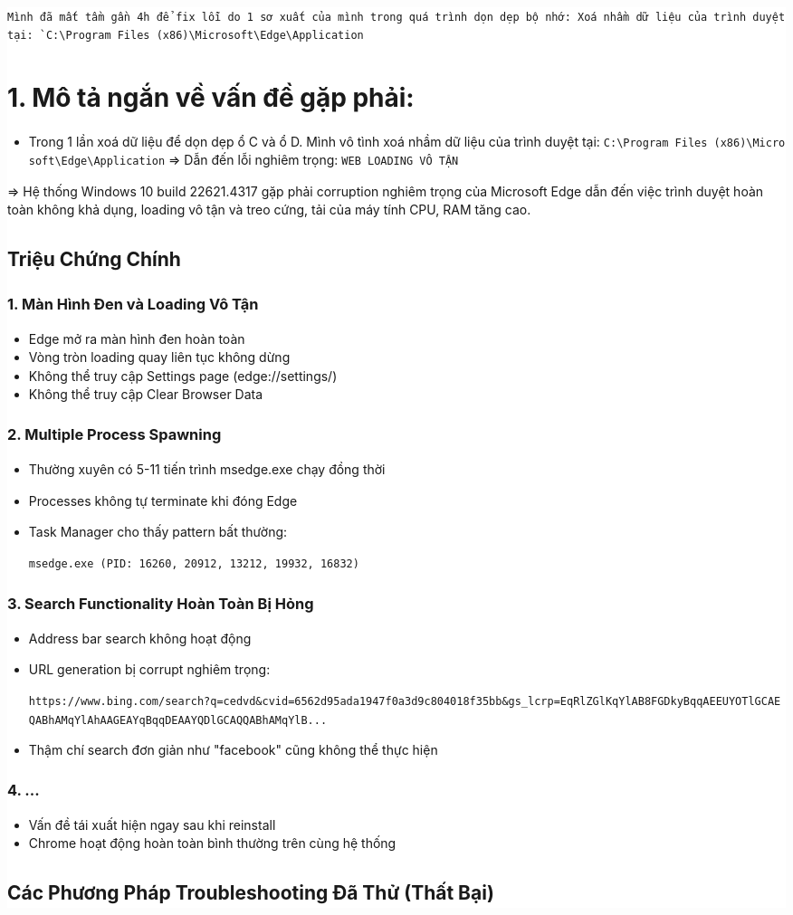 ```
Mình đã mất tầm gần 4h để fix lỗi do 1 sơ xuất của mình trong quá trình dọn dẹp bộ nhớ: Xoá nhầm dữ liệu của trình duyệt tại: `C:\Program Files (x86)\Microsoft\Edge\Application
```

# 1. Mô tả ngắn về vấn đề gặp phải: 
- Trong 1 lần xoá dữ liệu để dọn dẹp ổ C và ổ D. Mình vô tình xoá nhầm dữ liệu của trình duyệt tại: `C:\Program Files (x86)\Microsoft\Edge\Application`
=> Dẫn đến lỗi nghiêm trọng: `WEB LOADING VÔ TẬN`

=> Hệ thống Windows 10 build 22621.4317 gặp phải corruption nghiêm trọng của Microsoft Edge dẫn đến việc trình duyệt hoàn toàn không khả dụng, loading vô tận và treo cứng, tải của máy tính CPU, RAM tăng cao. 

## Triệu Chứng Chính

### 1. Màn Hình Đen và Loading Vô Tận

- Edge mở ra màn hình đen hoàn toàn
- Vòng tròn loading quay liên tục không dừng
- Không thể truy cập Settings page (edge://settings/)
- Không thể truy cập Clear Browser Data

### 2. Multiple Process Spawning

- Thường xuyên có 5-11 tiến trình msedge.exe chạy đồng thời
- Processes không tự terminate khi đóng Edge
- Task Manager cho thấy pattern bất thường:
    
    ```
    msedge.exe (PID: 16260, 20912, 13212, 19932, 16832)
    ```
    

### 3. Search Functionality Hoàn Toàn Bị Hỏng

- Address bar search không hoạt động
- URL generation bị corrupt nghiêm trọng:
    
    ```
    https://www.bing.com/search?q=cedvd&cvid=6562d95ada1947f0a3d9c804018f35bb&gs_lcrp=EqRlZGlKqYlAB8FGDkyBqqAEEUYOTlGCAEQABhAMqYlAhAAGEAYqBqqDEAAYQDlGCAQQABhAMqYlB...
    ```
    
- Thậm chí search đơn giản như "facebook" cũng không thể thực hiện

### 4. ...
- Vấn đề tái xuất hiện ngay sau khi reinstall
- Chrome hoạt động hoàn toàn bình thường trên cùng hệ thống

## Các Phương Pháp Troubleshooting Đã Thử (Thất Bại)
